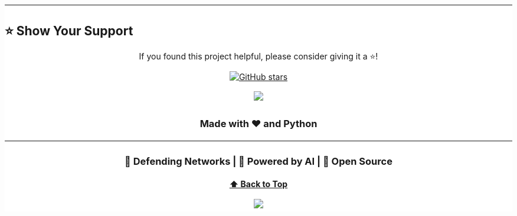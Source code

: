</div>

---

## ⭐ Show Your Support

<div align="center">

If you found this project helpful, please consider giving it a ⭐!

[![GitHub stars](https://img.shields.io/github/stars/AndrousStark/network-intrusion-detection-using-machine-learning?style=social)](https://github.com/AndrousStark/network-intrusion-detection-using-machine-learning/stargazers)

<img src="https://user-images.githubusercontent.com/74038190/212284115-f47cd8ff-2ffb-4b04-b5bf-4d1c14c0247f.gif" width="400">

### Made with ❤️ and Python

</div>

---

<div align="center">

### 🔐 Defending Networks | 🤖 Powered by AI | 🚀 Open Source

**[⬆ Back to Top](#-network-intrusion-detection-using-machine-learning)**

<img src="https://capsule-render.vercel.app/api?type=waving&color=gradient&height=100&section=footer"/>
